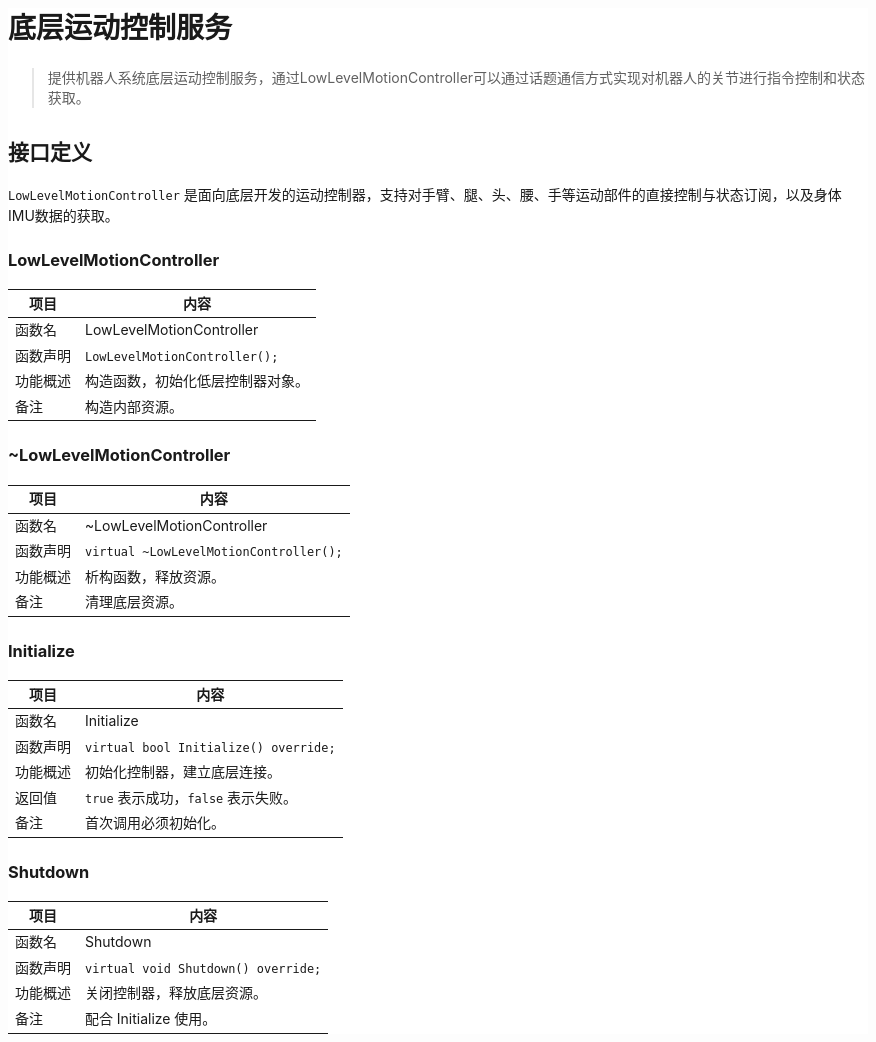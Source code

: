 # 底层运动控制服务

> 提供机器人系统底层运动控制服务，通过LowLevelMotionController可以通过话题通信方式实现对机器人的关节进行指令控制和状态获取。

## 接口定义
`LowLevelMotionController` 是面向底层开发的运动控制器，支持对手臂、腿、头、腰、手等运动部件的直接控制与状态订阅，以及身体IMU数据的获取。

### LowLevelMotionController
| 项目 | 内容 |
|------|------|
| 函数名 | LowLevelMotionController |
| 函数声明 | `LowLevelMotionController();` |
| 功能概述 | 构造函数，初始化低层控制器对象。 |
| 备注 | 构造内部资源。 |

### ~LowLevelMotionController
| 项目 | 内容 |
|------|------|
| 函数名 | ~LowLevelMotionController |
| 函数声明 | `virtual ~LowLevelMotionController();` |
| 功能概述 | 析构函数，释放资源。 |
| 备注 | 清理底层资源。 |

### Initialize
| 项目 | 内容 |
|------|------|
| 函数名 | Initialize |
| 函数声明 | `virtual bool Initialize() override;` |
| 功能概述 | 初始化控制器，建立底层连接。 |
| 返回值 | `true` 表示成功，`false` 表示失败。 |
| 备注 | 首次调用必须初始化。 |

### Shutdown
| 项目 | 内容 |
|------|------|
| 函数名 | Shutdown |
| 函数声明 | `virtual void Shutdown() override;` |
| 功能概述 | 关闭控制器，释放底层资源。 |
| 备注 | 配合 Initialize 使用。 |
